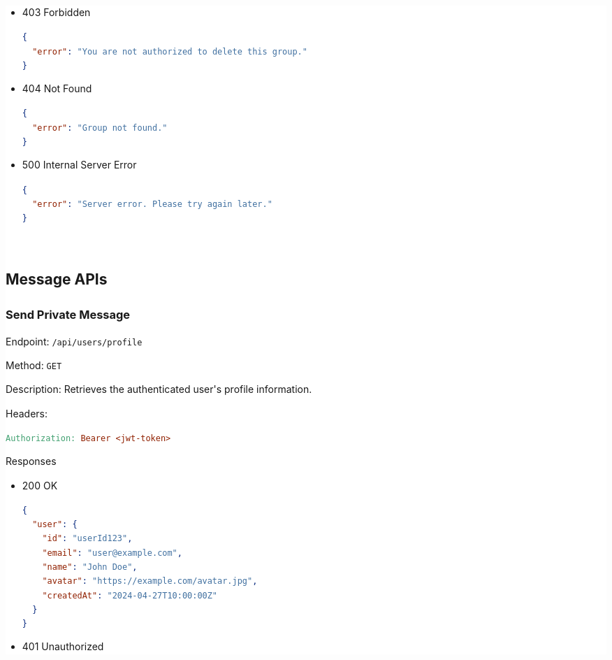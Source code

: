 - 403 Forbidden

  ```json
  {
    "error": "You are not authorized to delete this group."
  }
  ```

- 404 Not Found

  ```json
  {
    "error": "Group not found."
  }
  ```

- 500 Internal Server Error

  ```json
  {
    "error": "Server error. Please try again later."
  }
  ```

  <br>

## Message APIs

### Send Private Message

Endpoint: `/api/users/profile`

Method: `GET`

Description: Retrieves the authenticated user's profile information.

Headers:

```makefile
Authorization: Bearer <jwt-token>
```

Responses

- 200 OK

  ```json
  {
    "user": {
      "id": "userId123",
      "email": "user@example.com",
      "name": "John Doe",
      "avatar": "https://example.com/avatar.jpg",
      "createdAt": "2024-04-27T10:00:00Z"
    }
  }
  ```

- 401 Unauthorized
